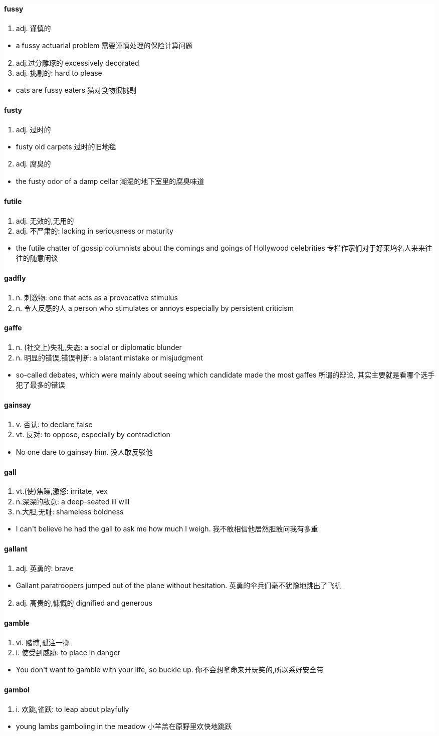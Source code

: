 #### fussy
1. adj. 谨慎的
  * a fussy actuarial problem 需要谨慎处理的保险计算问题
2. adj.过分雕琢的 excessively decorated
3. adj. 挑剔的: hard to please
  * cats are fussy eaters 猫对食物很挑剔

#### fusty
1. adj. 过时的
  * fusty old carpets 过时的旧地毯
2. adj. 腐臭的
  * the fusty odor of a damp cellar 潮湿的地下室里的腐臭味道

#### futile
1. adj. 无效的,无用的
2. adj. 不严肃的: lacking in seriousness or maturity
  * the futile chatter of gossip columnists about the comings and goings of Hollywood celebrities 专栏作家们对于好莱坞名人来来往往的随意闲谈

#### gadfly
1. n. 刺激物: one that acts as a provocative stimulus
2. n. 令人反感的人 a person who stimulates or annoys especially by persistent criticism

#### gaffe
1. n. (社交上)失礼,失态: a social or diplomatic blunder
2. n. 明显的错误,错误判断: a blatant mistake or misjudgment
  * so-called debates, which were mainly about seeing which candidate made the most gaffes 所谓的辩论, 其实主要就是看哪个选手犯了最多的错误

#### gainsay
1. v. 否认: to declare false
2. vt. 反对: to oppose, especially by contradiction
  * No one dare to gainsay him. 没人敢反驳他

#### gall
1. vt.(使)焦躁,激怒: irritate, vex
2. n.深深的敌意: a deep-seated ill will
3. n.大胆,无耻: shameless boldness
  * I can't believe he had the gall to ask me how much I weigh. 我不敢相信他居然胆敢问我有多重

#### gallant
1. adj. 英勇的: brave
  * Gallant paratroopers jumped out of the plane without hesitation. 英勇的伞兵们毫不犹豫地跳出了飞机
2. adj. 高贵的,慷慨的 dignified and generous

#### gamble
1. vi. 赌博,孤注一掷
2. i. 使受到威胁: to place in danger
  * You don't want to gamble with your life, so buckle up. 你不会想拿命来开玩笑的,所以系好安全带

#### gambol
1. i. 欢跳,雀跃: to leap about playfully
  * young lambs gamboling in the meadow 小羊羔在原野里欢快地跳跃
